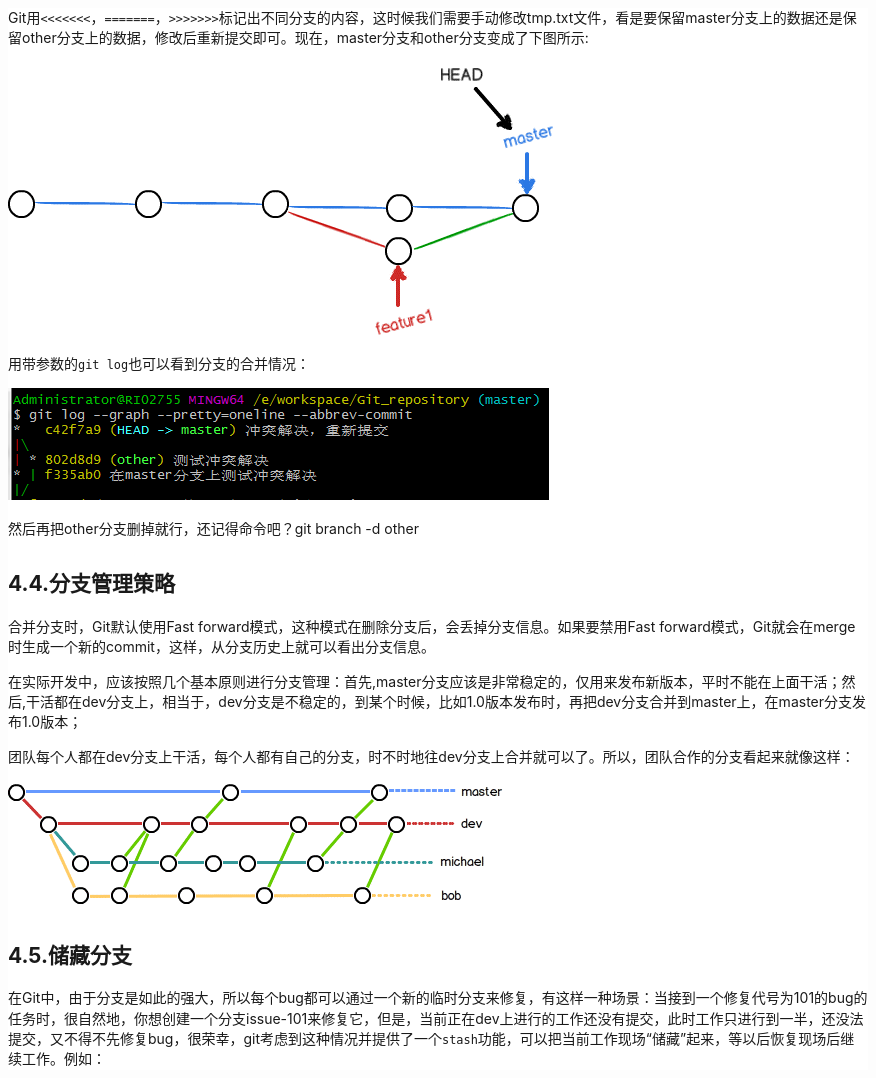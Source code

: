 Git用`<<<<<<<`，`=======`，`>>>>>>>`标记出不同分支的内容，这时候我们需要手动修改tmp.txt文件，看是要保留master分支上的数据还是保留other分支上的数据，修改后重新提交即可。现在，master分支和other分支变成了下图所示:

![](./images/git冲突处理-3.png)

用带参数的`git log`也可以看到分支的合并情况：

![](./images/git冲突处理-4.png)

然后再把other分支删掉就行，还记得命令吧？git branch -d other

## 4.4.分支管理策略

合并分支时，Git默认使用Fast forward模式，这种模式在删除分支后，会丢掉分支信息。如果要禁用Fast forward模式，Git就会在merge时生成一个新的commit，这样，从分支历史上就可以看出分支信息。

在实际开发中，应该按照几个基本原则进行分支管理：首先,master分支应该是非常稳定的，仅用来发布新版本，平时不能在上面干活；然后,干活都在dev分支上，相当于，dev分支是不稳定的，到某个时候，比如1.0版本发布时，再把dev分支合并到master上，在master分支发布1.0版本；

团队每个人都在dev分支上干活，每个人都有自己的分支，时不时地往dev分支上合并就可以了。所以，团队合作的分支看起来就像这样：

![](./images/git分支管理.png)

## 4.5.储藏分支

在Git中，由于分支是如此的强大，所以每个bug都可以通过一个新的临时分支来修复，有这样一种场景：当接到一个修复代号为101的bug的任务时，很自然地，你想创建一个分支issue-101来修复它，但是，当前正在dev上进行的工作还没有提交，此时工作只进行到一半，还没法提交，又不得不先修复bug，很荣幸，git考虑到这种情况并提供了一个`stash`功能，可以把当前工作现场“储藏”起来，等以后恢复现场后继续工作。例如：
